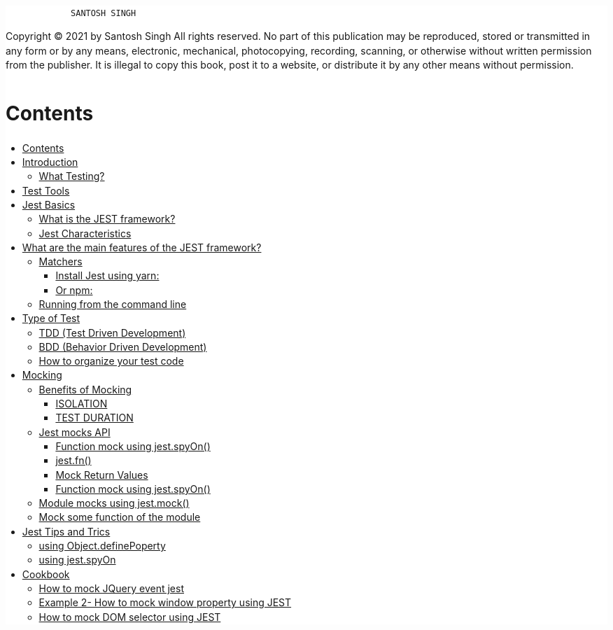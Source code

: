 ﻿
				 SANTOSH SINGH


>
Copyright © 2021 by Santosh Singh All rights reserved. No part of this publication may be reproduced, stored or transmitted in any form or by any means, electronic, mechanical, photocopying, recording, scanning, or otherwise without written permission from the publisher. It is illegal to copy this book, post it to a website, or distribute it by any other means without permission.



# Contents

- [Contents](#contents)
- [Introduction](#introduction)
  - [What Testing?](#what-testing)
- [Test Tools](#test-tools)
- [Jest Basics](#jest-basics)
  - [What is the JEST framework?](#what-is-the-jest-framework)
  - [Jest Characteristics](#jest-characteristics)
- [What are the main features of the JEST framework?](#what-are-the-main-features-of-the-jest-framework)
  - [Matchers](#matchers)
    - [Install Jest using yarn:](#install-jest-using-yarn)
    - [Or npm:](#or-npm)
  - [Running from the command line](#running-from-the-command-line)
- [Type of Test](#type-of-test)
    - [TDD (Test Driven Development)](#tdd-test-driven-development)
    - [BDD (Behavior Driven Development)](#bdd-behavior-driven-development)
  - [How to organize your test code](#how-to-organize-your-test-code)
- [Mocking](#mocking)
    - [Benefits of Mocking](#benefits-of-mocking)
      - [ISOLATION](#isolation)
      - [TEST DURATION](#test-duration)
    - [Jest mocks API](#jest-mocks-api)
      - [Function mock using jest.spyOn()](#function-mock-using-jestspyon)
      - [jest.fn()](#jestfn)
      - [Mock Return Values](#mock-return-values)
      - [Function mock using jest.spyOn()](#function-mock-using-jestspyon-1)
    - [Module mocks using jest.mock()](#module-mocks-using-jestmock)
    - [Mock some function of the module](#mock-some-function-of-the-module)
- [Jest Tips and Trics](#jest-tips-and-trics)
    - [using Object.definePoperty](#using-objectdefinepoperty)
    - [using jest.spyOn](#using-jestspyon)
- [Cookbook](#cookbook)
    - [How to mock JQuery event jest](#how-to-mock-jquery-event-jest)
  - [Example 2- How to mock window property using JEST](#example-2--how-to-mock-window-property-using-jest)
  - [How to mock DOM selector using JEST](#how-to-mock-dom-selector-using-jest)


<div style="page-break-after: always;"></div>

